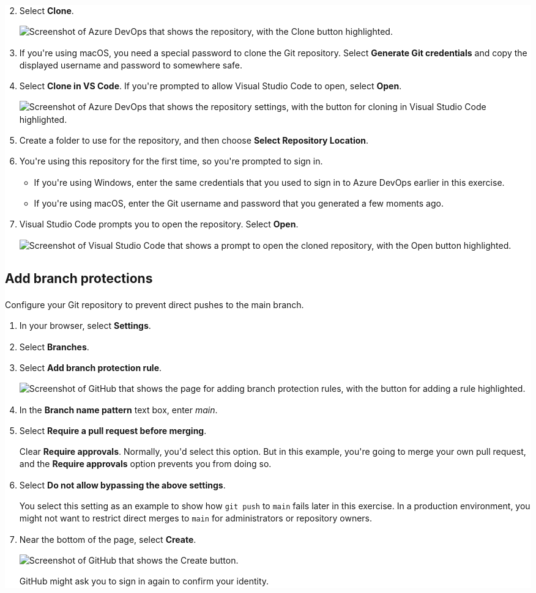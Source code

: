 2.  Select **Clone**.
    
    ![Screenshot of Azure DevOps that shows the repository, with the Clone button highlighted.](https://learn.microsoft.com/en-us/training/modules/review-azure-infrastructure-changes-using-bicep-pull-requests/media/3-repos-clone.png)
    
3.  If you're using macOS, you need a special password to clone the Git repository. Select **Generate Git credentials** and copy the displayed username and password to somewhere safe.
    
4.  Select **Clone in VS Code**. If you're prompted to allow Visual Studio Code to open, select **Open**.
    
    ![Screenshot of Azure DevOps that shows the repository settings, with the button for cloning in Visual Studio Code highlighted.](https://learn.microsoft.com/en-us/training/modules/review-azure-infrastructure-changes-using-bicep-pull-requests/media/3-repos-clone-visual-studio-code.png)
    
5.  Create a folder to use for the repository, and then choose **Select Repository Location**.
    
6.  You're using this repository for the first time, so you're prompted to sign in.
    
    -   If you're using Windows, enter the same credentials that you used to sign in to Azure DevOps earlier in this exercise.
        
    -   If you're using macOS, enter the Git username and password that you generated a few moments ago.
        
7.  Visual Studio Code prompts you to open the repository. Select **Open**.
    
    ![Screenshot of Visual Studio Code that shows a prompt to open the cloned repository, with the Open button highlighted.](https://learn.microsoft.com/en-us/training/modules/includes/media/open-cloned-repo.png)
    

## Add branch protections

Configure your Git repository to prevent direct pushes to the main branch.

1.  In your browser, select **Settings**.
    
2.  Select **Branches**.
    
3.  Select **Add branch protection rule**.
    
    ![Screenshot of GitHub that shows the page for adding branch protection rules, with the button for adding a rule highlighted.](https://learn.microsoft.com/en-us/training/modules/review-azure-infrastructure-changes-using-bicep-pull-requests/media/3-github-branch-protections.png)
    
4.  In the **Branch name pattern** text box, enter _main_.
    
5.  Select **Require a pull request before merging**.
    
    Clear **Require approvals**. Normally, you'd select this option. But in this example, you're going to merge your own pull request, and the **Require approvals** option prevents you from doing so.
    
6.  Select **Do not allow bypassing the above settings**.
    
    You select this setting as an example to show how `git push` to `main` fails later in this exercise. In a production environment, you might not want to restrict direct merges to `main` for administrators or repository owners.
    
7.  Near the bottom of the page, select **Create**.
    
    ![Screenshot of GitHub that shows the Create button.](https://learn.microsoft.com/en-us/training/modules/review-azure-infrastructure-changes-using-bicep-pull-requests/media/3-github-branch-protections-add.png)
    
    GitHub might ask you to sign in again to confirm your identity.
    
